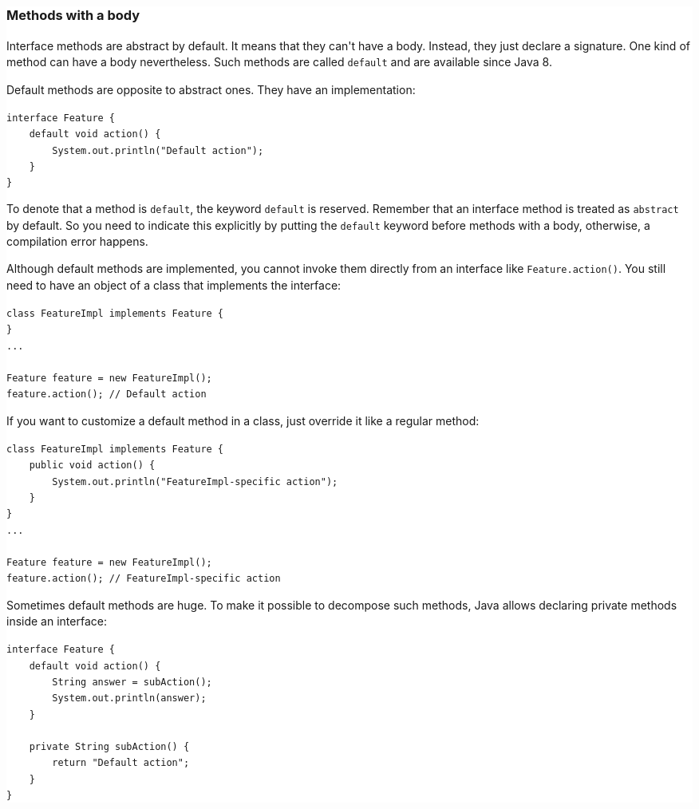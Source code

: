 

### Methods with a body
Interface methods are abstract by default. It means that they can't have a body. Instead, they just declare a signature. One kind of method can have a body nevertheless. Such methods are called `default` and are available since Java 8.

Default methods are opposite to abstract ones. They have an implementation:

```
interface Feature {
    default void action() {
        System.out.println("Default action");
    }
}
```

To denote that a method is `default`, the keyword `default` is reserved. Remember that an interface method is treated as `abstract` by default. So you need to indicate this explicitly by putting the `default` keyword before methods with a body, otherwise, a compilation error happens.

Although default methods are implemented, you cannot invoke them directly from an interface like `Feature.action()`. You still need to have an object of a class that implements the interface:

```
class FeatureImpl implements Feature {
}
...

Feature feature = new FeatureImpl();
feature.action(); // Default action
```

If you want to customize a default method in a class, just override it like a regular method:

```
class FeatureImpl implements Feature {
    public void action() {
        System.out.println("FeatureImpl-specific action");
    }
}
...

Feature feature = new FeatureImpl();
feature.action(); // FeatureImpl-specific action
```

Sometimes default methods are huge. To make it possible to decompose such methods, Java allows declaring private methods inside an interface:

```
interface Feature {
    default void action() {
        String answer = subAction();
        System.out.println(answer);
    }

    private String subAction() {
        return "Default action";
    }
}
```
